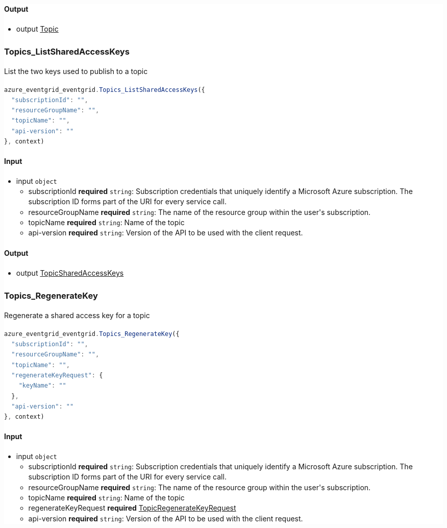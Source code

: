 #### Output
* output [Topic](#topic)

### Topics_ListSharedAccessKeys
List the two keys used to publish to a topic


```js
azure_eventgrid_eventgrid.Topics_ListSharedAccessKeys({
  "subscriptionId": "",
  "resourceGroupName": "",
  "topicName": "",
  "api-version": ""
}, context)
```

#### Input
* input `object`
  * subscriptionId **required** `string`: Subscription credentials that uniquely identify a Microsoft Azure subscription. The subscription ID forms part of the URI for every service call.
  * resourceGroupName **required** `string`: The name of the resource group within the user's subscription.
  * topicName **required** `string`: Name of the topic
  * api-version **required** `string`: Version of the API to be used with the client request.

#### Output
* output [TopicSharedAccessKeys](#topicsharedaccesskeys)

### Topics_RegenerateKey
Regenerate a shared access key for a topic


```js
azure_eventgrid_eventgrid.Topics_RegenerateKey({
  "subscriptionId": "",
  "resourceGroupName": "",
  "topicName": "",
  "regenerateKeyRequest": {
    "keyName": ""
  },
  "api-version": ""
}, context)
```

#### Input
* input `object`
  * subscriptionId **required** `string`: Subscription credentials that uniquely identify a Microsoft Azure subscription. The subscription ID forms part of the URI for every service call.
  * resourceGroupName **required** `string`: The name of the resource group within the user's subscription.
  * topicName **required** `string`: Name of the topic
  * regenerateKeyRequest **required** [TopicRegenerateKeyRequest](#topicregeneratekeyrequest)
  * api-version **required** `string`: Version of the API to be used with the client request.
